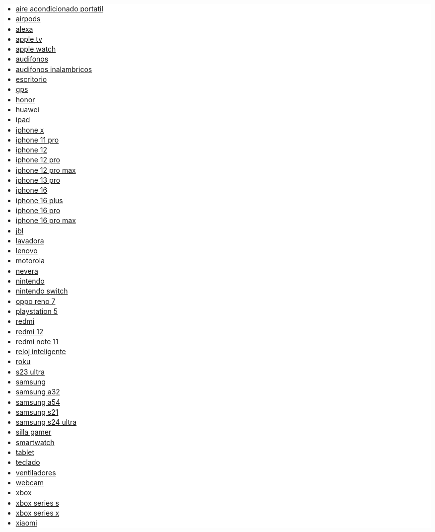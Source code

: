   * [aire acondicionado portatil](https://listado.mercadolibre.com.co/aire-acondicionado-portatil)
  * [airpods](https://listado.mercadolibre.com.co/auriculares-airpod)
  * [alexa](https://listado.mercadolibre.com.co/alexa)
  * [apple tv](https://listado.mercadolibre.com.co/apple-tv)
  * [apple watch](https://listado.mercadolibre.com.co/apple-watch)
  * [audifonos](https://listado.mercadolibre.com.co/audifonos)
  * [audifonos inalambricos](https://listado.mercadolibre.com.co/audifonos-inalambricos)
  * [escritorio](https://listado.mercadolibre.com.co/escritorio)
  * [gps](https://listado.mercadolibre.com.co/gps)
  * [honor](https://listado.mercadolibre.com.co/honor)
  * [huawei](https://listado.mercadolibre.com.co/huawei)
  * [ipad](https://listado.mercadolibre.com.co/ipad)
  * [iphone x](https://listado.mercadolibre.com.co/iphone-x)
  * [iphone 11 pro](https://listado.mercadolibre.com.co/iphone-11-pro)
  * [iphone 12](https://listado.mercadolibre.com.co/iphone-12)
  * [iphone 12 pro](https://listado.mercadolibre.com.co/iphone-12-pro)
  * [iphone 12 pro max](https://listado.mercadolibre.com.co/iphone-12-pro-max)
  * [iphone 13 pro](https://listado.mercadolibre.com.co/iphone-13-pro)
  * [iphone 16](https://listado.mercadolibre.com.co/iphone-16)
  * [iphone 16 plus](https://listado.mercadolibre.com.co/iphone-16-plus)
  * [iphone 16 pro](https://listado.mercadolibre.com.co/iphone-16-pro)
  * [iphone 16 pro max](https://listado.mercadolibre.com.co/iphone-16-pro-max)
  * [jbl](https://listado.mercadolibre.com.co/jbl)
  * [lavadora](https://listado.mercadolibre.com.co/lavadora)
  * [lenovo](https://listado.mercadolibre.com.co/lenovo)
  * [motorola](https://listado.mercadolibre.com.co/motorola)
  * [nevera](https://listado.mercadolibre.com.co/nevera)
  * [nintendo](https://listado.mercadolibre.com.co/nintendo)
  * [nintendo switch](https://listado.mercadolibre.com.co/nintendo-switch)
  * [oppo reno 7](https://listado.mercadolibre.com.co/oppo-reno-7)
  * [playstation 5](https://listado.mercadolibre.com.co/playstation-5)
  * [redmi](https://listado.mercadolibre.com.co/xiaomi-redmi)
  * [redmi 12](https://listado.mercadolibre.com.co/redmi-12)
  * [redmi note 11](https://listado.mercadolibre.com.co/redmi-11)
  * [reloj inteligente](https://listado.mercadolibre.com.co/reloj-inteligente)
  * [roku](https://listado.mercadolibre.com.co/roku)
  * [s23 ultra](https://listado.mercadolibre.com.co/samsung-s23-ultra)
  * [samsung](https://listado.mercadolibre.com.co/samsung)
  * [samsung a32](https://listado.mercadolibre.com.co/samsung-a32)
  * [samsung a54](https://listado.mercadolibre.com.co/samsung-a54)
  * [samsung s21](https://listado.mercadolibre.com.co/s21)
  * [samsung s24 ultra](https://listado.mercadolibre.com.co/samsung-s24-ultra)
  * [silla gamer](https://listado.mercadolibre.com.co/silla-gamer)
  * [smartwatch](https://listado.mercadolibre.com.co/smart-watch)
  * [tablet](https://listado.mercadolibre.com.co/computacion/tablets-accesorios/tablets/)
  * [teclado](https://listado.mercadolibre.com.co/teclado)
  * [ventiladores](https://listado.mercadolibre.com.co/ventilador)
  * [webcam](https://listado.mercadolibre.com.co/camara-web)
  * [xbox](https://listado.mercadolibre.com.co/xbox)
  * [xbox series s](https://listado.mercadolibre.com.co/xbox-series-s)
  * [xbox series x](https://listado.mercadolibre.com.co/xbox-series-x)
  * [xiaomi](https://listado.mercadolibre.com.co/xiaomi)
